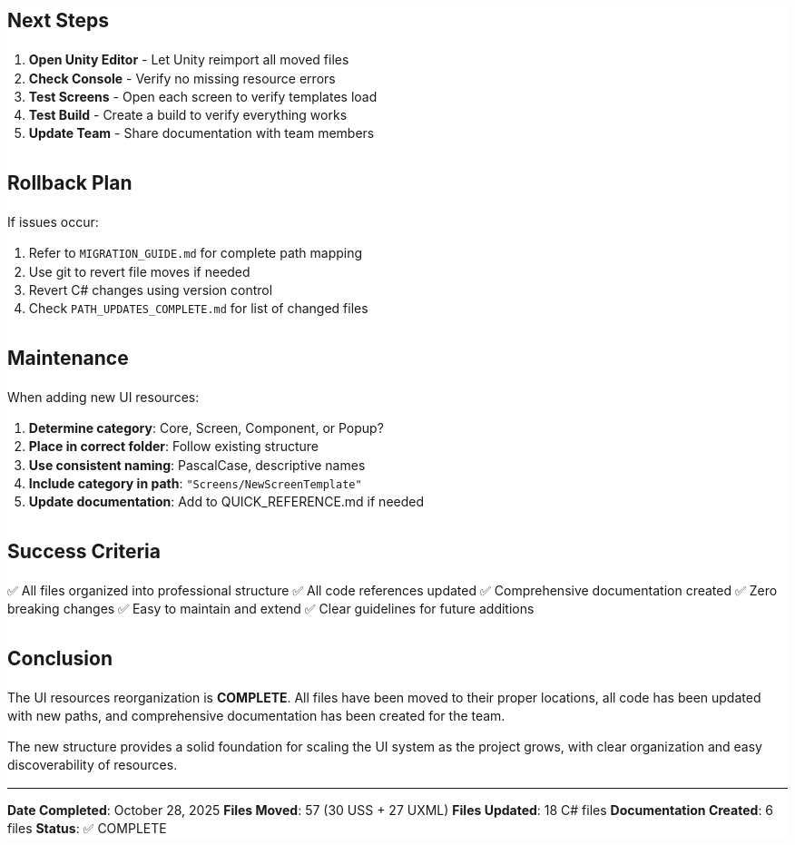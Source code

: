 ## Next Steps

1. **Open Unity Editor** - Let Unity reimport all moved files
2. **Check Console** - Verify no missing resource errors
3. **Test Screens** - Open each screen to verify templates load
4. **Test Build** - Create a build to verify everything works
5. **Update Team** - Share documentation with team members

## Rollback Plan

If issues occur:

1. Refer to `MIGRATION_GUIDE.md` for complete path mapping
2. Use git to revert file moves if needed
3. Revert C# changes using version control
4. Check `PATH_UPDATES_COMPLETE.md` for list of changed files

## Maintenance

When adding new UI resources:

1. **Determine category**: Core, Screen, Component, or Popup?
2. **Place in correct folder**: Follow existing structure
3. **Use consistent naming**: PascalCase, descriptive names
4. **Include category in path**: `"Screens/NewScreenTemplate"`
5. **Update documentation**: Add to QUICK_REFERENCE.md if needed

## Success Criteria

✅ All files organized into professional structure
✅ All code references updated
✅ Comprehensive documentation created
✅ Zero breaking changes
✅ Easy to maintain and extend
✅ Clear guidelines for future additions

## Conclusion

The UI resources reorganization is **COMPLETE**. All files have been moved to their proper locations, all code has been updated with new paths, and comprehensive documentation has been created for the team.

The new structure provides a solid foundation for scaling the UI system as the project grows, with clear organization and easy discoverability of resources.

---

**Date Completed**: October 28, 2025
**Files Moved**: 57 (30 USS + 27 UXML)
**Files Updated**: 18 C# files
**Documentation Created**: 6 files
**Status**: ✅ COMPLETE
